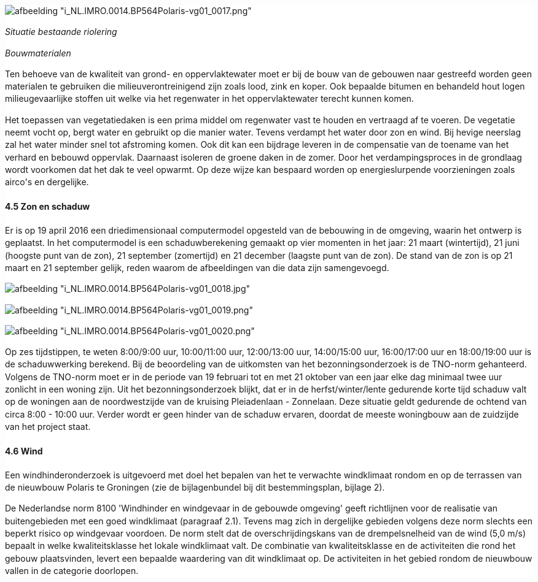 ![afbeelding "i_NL.IMRO.0014.BP564Polaris-vg01_0017.png"](i_NL.IMRO.0014.BP564Polaris-vg01_0017.png)

*Situatie bestaande riolering*

*Bouwmaterialen*

Ten behoeve van de kwaliteit van grond\- en oppervlaktewater moet er bij de bouw van de gebouwen naar gestreefd worden geen materialen te gebruiken die milieuverontreinigend zijn zoals lood, zink en koper. Ook bepaalde bitumen en behandeld hout logen milieugevaarlijke stoffen uit welke via het regenwater in het oppervlaktewater terecht kunnen komen.

Het toepassen van vegetatiedaken is een prima middel om regenwater vast te houden en vertraagd af te voeren. De vegetatie neemt vocht op, bergt water en gebruikt op die manier water. Tevens verdampt het water door zon en wind. Bij hevige neerslag zal het water minder snel tot afstroming komen. Ook dit kan een bijdrage leveren in de compensatie van de toename van het verhard en bebouwd oppervlak. Daarnaast isoleren de groene daken in de zomer. Door het verdampingsproces in de grondlaag wordt voorkomen dat het dak te veel opwarmt. Op deze wijze kan bespaard worden op energieslurpende voorzieningen zoals airco's en dergelijke.

#### 4\.5 Zon en schaduw

Er is op 19 april 2016 een driedimensionaal computermodel opgesteld van de bebouwing in de omgeving, waarin het ontwerp is geplaatst. In het computermodel is een schaduwberekening gemaakt op vier momenten in het jaar: 21 maart (wintertijd), 21 juni (hoogste punt van de zon), 21 september (zomertijd) en 21 december (laagste punt van de zon). De stand van de zon is op 21 maart en 21 september gelijk, reden waarom de afbeeldingen van die data zijn samengevoegd.

![afbeelding "i_NL.IMRO.0014.BP564Polaris-vg01_0018.jpg"](i_NL.IMRO.0014.BP564Polaris-vg01_0018.jpg)

![afbeelding "i_NL.IMRO.0014.BP564Polaris-vg01_0019.png"](i_NL.IMRO.0014.BP564Polaris-vg01_0019.png)

![afbeelding "i_NL.IMRO.0014.BP564Polaris-vg01_0020.png"](i_NL.IMRO.0014.BP564Polaris-vg01_0020.png)

Op zes tijdstippen, te weten 8:00/9:00 uur, 10:00/11:00 uur, 12:00/13:00 uur, 14:00/15:00 uur, 16:00/17:00 uur en 18:00/19:00 uur is de schaduwwerking berekend. Bij de beoordeling van de uitkomsten van het bezonningsonderzoek is de TNO\-norm gehanteerd. Volgens de TNO\-norm moet er in de periode van 19 februari tot en met 21 oktober van een jaar elke dag minimaal twee uur zonlicht in een woning zijn. Uit het bezonningsonderzoek blijkt, dat er in de herfst/winter/lente gedurende korte tijd schaduw valt op de woningen aan de noordwestzijde van de kruising Pleiadenlaan \- Zonnelaan. Deze situatie geldt gedurende de ochtend van circa 8:00 \- 10:00 uur. Verder wordt er geen hinder van de schaduw ervaren, doordat de meeste woningbouw aan de zuidzijde van het project staat.

#### 4\.6 Wind

Een windhinderonderzoek is uitgevoerd met doel het bepalen van het te verwachte windklimaat rondom en op de terrassen van de nieuwbouw Polaris te Groningen (zie de bijlagenbundel bij dit bestemmingsplan, bijlage 2\).

De Nederlandse norm 8100 'Windhinder en windgevaar in de gebouwde omgeving' geeft richtlijnen voor de realisatie van buitengebieden met een goed windklimaat (paragraaf 2\.1\). Tevens mag zich in dergelijke gebieden volgens deze norm slechts een beperkt risico op windgevaar voordoen. De norm stelt dat de overschrijdingskans van de drempelsnelheid van de wind (5,0 m/s) bepaalt in welke kwaliteitsklasse het lokale windklimaat valt. De combinatie van kwaliteitsklasse en de activiteiten die rond het gebouw plaatsvinden, levert een bepaalde waardering van dit windklimaat op. De activiteiten in het gebied rondom de nieuwbouw vallen in de categorie doorlopen.
